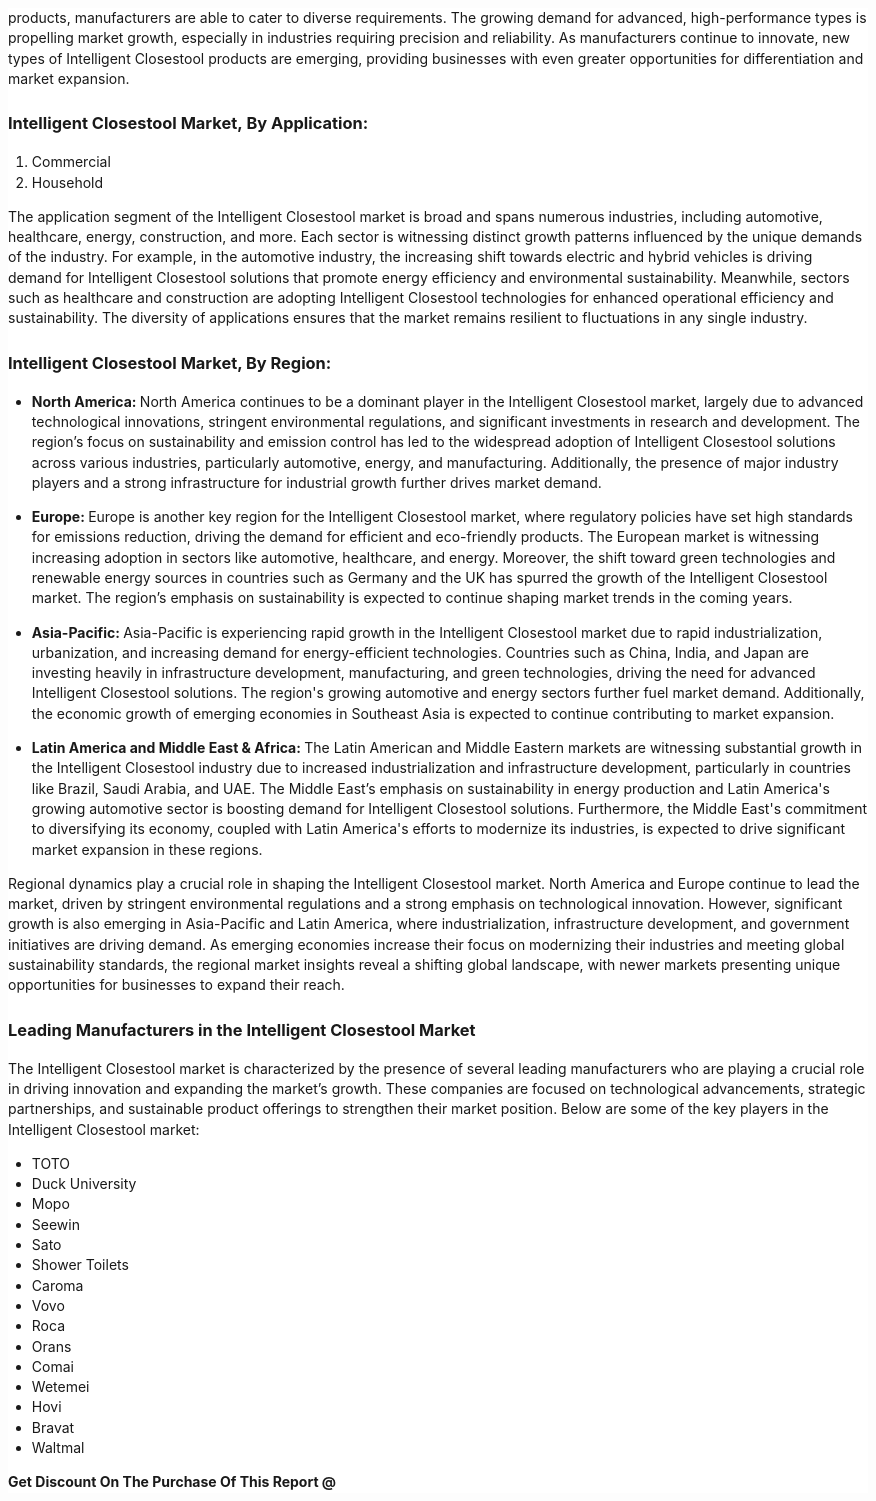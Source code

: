 products, manufacturers are able to cater to diverse requirements. The growing demand for advanced, high-performance types is propelling market growth, especially in industries requiring precision and reliability. As manufacturers continue to innovate, new types of Intelligent Closestool products are emerging, providing businesses with even greater opportunities for differentiation and market expansion.</p><h3>Intelligent Closestool Market,&nbsp;By Application:</h3><ol><li>Commercial<li> Household</li></ol><p>The application segment of the Intelligent Closestool market is broad and spans numerous industries, including automotive, healthcare, energy, construction, and more. Each sector is witnessing distinct growth patterns influenced by the unique demands of the industry. For example, in the automotive industry, the increasing shift towards electric and hybrid vehicles is driving demand for Intelligent Closestool solutions that promote energy efficiency and environmental sustainability. Meanwhile, sectors such as healthcare and construction are adopting Intelligent Closestool technologies for enhanced operational efficiency and sustainability. The diversity of applications ensures that the market remains resilient to fluctuations in any single industry.</p><h3>Intelligent Closestool Market, By Region:</h3><ul><li><p><strong>North America:&nbsp;</strong>North America continues to be a dominant player in the Intelligent Closestool market, largely due to advanced technological innovations, stringent environmental regulations, and significant investments in research and development. The region&rsquo;s focus on sustainability and emission control has led to the widespread adoption of Intelligent Closestool solutions across various industries, particularly automotive, energy, and manufacturing. Additionally, the presence of major industry players and a strong infrastructure for industrial growth further drives market demand.</p></li><li><p><strong><strong>Europe:&nbsp;</strong></strong>Europe is another key region for the Intelligent Closestool market, where regulatory policies have set high standards for emissions reduction, driving the demand for efficient and eco-friendly products. The European market is witnessing increasing adoption in sectors like automotive, healthcare, and energy. Moreover, the shift toward green technologies and renewable energy sources in countries such as Germany and the UK has spurred the growth of the Intelligent Closestool market. The region&rsquo;s emphasis on sustainability is expected to continue shaping market trends in the coming years.</p></li><li><p><strong><strong>Asia-Pacific:&nbsp;</strong></strong>Asia-Pacific is experiencing rapid growth in the Intelligent Closestool market due to rapid industrialization, urbanization, and increasing demand for energy-efficient technologies. Countries such as China, India, and Japan are investing heavily in infrastructure development, manufacturing, and green technologies, driving the need for advanced Intelligent Closestool solutions. The region's growing automotive and energy sectors further fuel market demand. Additionally, the economic growth of emerging economies in Southeast Asia is expected to continue contributing to market expansion.</p></li><li><p><strong><strong>Latin America and Middle East &amp; Africa:&nbsp;</strong></strong>The Latin American and Middle Eastern markets are witnessing substantial growth in the Intelligent Closestool industry due to increased industrialization and infrastructure development, particularly in countries like Brazil, Saudi Arabia, and UAE. The Middle East&rsquo;s emphasis on sustainability in energy production and Latin America's growing automotive sector is boosting demand for Intelligent Closestool solutions. Furthermore, the Middle East's commitment to diversifying its economy, coupled with Latin America's efforts to modernize its industries, is expected to drive significant market expansion in these regions.</p></li></ul><p>Regional dynamics play a crucial role in shaping the Intelligent Closestool market. North America and Europe continue to lead the market, driven by stringent environmental regulations and a strong emphasis on technological innovation. However, significant growth is also emerging in Asia-Pacific and Latin America, where industrialization, infrastructure development, and government initiatives are driving demand. As emerging economies increase their focus on modernizing their industries and meeting global sustainability standards, the regional market insights reveal a shifting global landscape, with newer markets presenting unique opportunities for businesses to expand their reach.</p><h3><strong>Leading Manufacturers in the Intelligent Closestool Market</strong></h3><p>The Intelligent Closestool market is characterized by the presence of several leading manufacturers who are playing a crucial role in driving innovation and expanding the market&rsquo;s growth. These companies are focused on technological advancements, strategic partnerships, and sustainable product offerings to strengthen their market position. Below are some of the key players in the Intelligent Closestool market:</p></div><div class="article-main__content" data-test-id="publishing-text-block"><ul><li><span class="">TOTO<li>Duck University<li>Mopo<li>Seewin<li>Sato<li>Shower Toilets<li>Caroma<li>Vovo<li>Roca<li>Orans<li>Comai<li>Wetemei<li>Hovi<li>Bravat<li>Waltmal</span></li></ul></div><div class="article-main__content" data-test-id="publishing-text-block"><p><span class="font-[700]"><strong>Get Discount On The Purchase Of This Report @</strong>